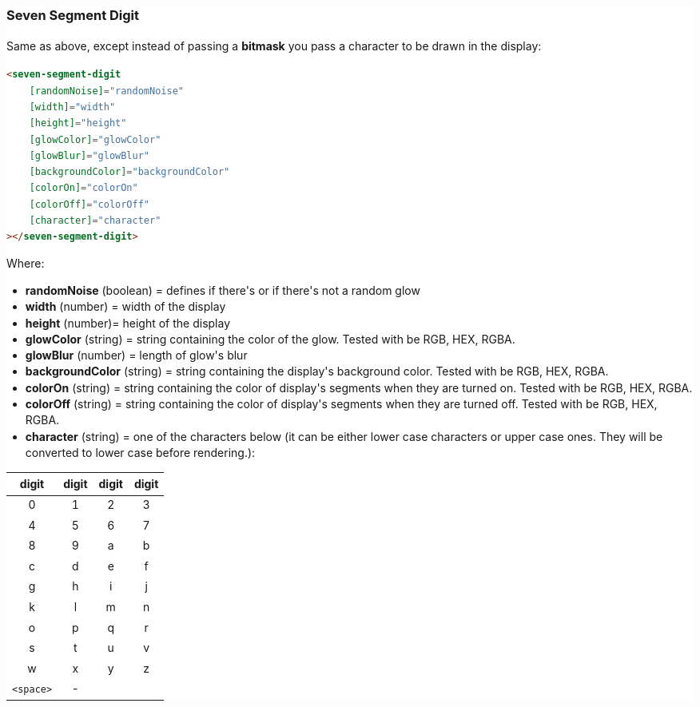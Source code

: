 ### Seven Segment Digit

Same as above, except instead of passing a **bitmask** you pass a character to be drawn in the display:

```html
<seven-segment-digit
    [randomNoise]="randomNoise"
    [width]="width"
    [height]="height"
    [glowColor]="glowColor"
    [glowBlur]="glowBlur"
    [backgroundColor]="backgroundColor"
    [colorOn]="colorOn"
    [colorOff]="colorOff"
    [character]="character"
></seven-segment-digit>
```

Where:

* **randomNoise** (boolean) = defines if there's or if there's not a random glow
* **width** (number) = width of the display
* **height** (number)= height of the display
* **glowColor** (string) = string containing the color of the glow. Tested with be RGB, HEX, RGBA.
* **glowBlur** (number) = length of glow's blur
* **backgroundColor** (string) = string containing the display's background color. Tested with be RGB, HEX, RGBA.
* **colorOn** (string) = string containing the color of display's segments when they are turned on. Tested with be RGB, HEX, RGBA.  
* **colorOff** (string) = string containing the color of display's segments when they are turned off. Tested with be RGB, HEX, RGBA.    
* **character** (string) = one of the characters below (it can be either lower case characters or upper case ones. They will be converted to lower case before rendering.):

|digit|digit|digit|digit|
|:---:|:---:|:---:|:---:|
| 0 | 1 | 2 | 3 |
| 4 | 5 | 6 | 7 |
| 8 | 9 | a | b |
| c | d | e | f |
| g | h | i | j |
| k | l | m | n |
| o | p | q | r |
| s | t | u | v |
| w | x | y | z |
| `<space>`  | - |
